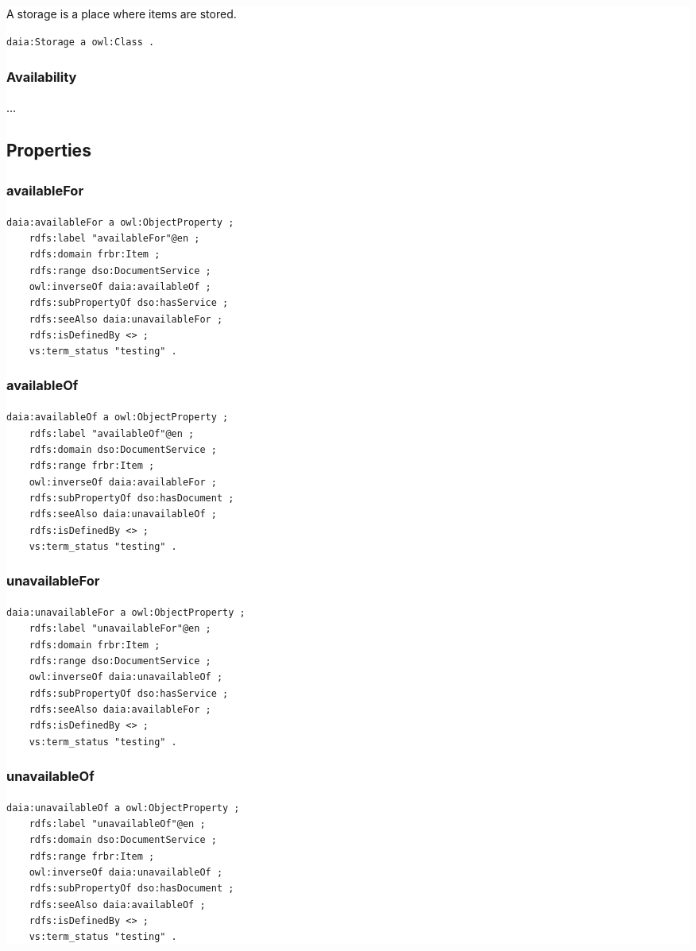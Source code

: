 A storage is a place where items are stored.

    daia:Storage a owl:Class .

### Availability

...

## Properties

### availableFor

    daia:availableFor a owl:ObjectProperty ;
        rdfs:label "availableFor"@en ;
        rdfs:domain frbr:Item ;
        rdfs:range dso:DocumentService ;
        owl:inverseOf daia:availableOf ;
        rdfs:subPropertyOf dso:hasService ;
        rdfs:seeAlso daia:unavailableFor ;
        rdfs:isDefinedBy <> ;
        vs:term_status "testing" .

### availableOf
    
    daia:availableOf a owl:ObjectProperty ;
        rdfs:label "availableOf"@en ;
        rdfs:domain dso:DocumentService ;
        rdfs:range frbr:Item ;
        owl:inverseOf daia:availableFor ;
        rdfs:subPropertyOf dso:hasDocument ;
        rdfs:seeAlso daia:unavailableOf ;
        rdfs:isDefinedBy <> ;
        vs:term_status "testing" .

### unavailableFor
    
    daia:unavailableFor a owl:ObjectProperty ;
        rdfs:label "unavailableFor"@en ;
        rdfs:domain frbr:Item ;
        rdfs:range dso:DocumentService ;
        owl:inverseOf daia:unavailableOf ;
        rdfs:subPropertyOf dso:hasService ;
        rdfs:seeAlso daia:availableFor ;
        rdfs:isDefinedBy <> ;
        vs:term_status "testing" .

### unavailableOf
    
    daia:unavailableOf a owl:ObjectProperty ;
        rdfs:label "unavailableOf"@en ;
        rdfs:domain dso:DocumentService ;
        rdfs:range frbr:Item ;
        owl:inverseOf daia:unavailableOf ;
        rdfs:subPropertyOf dso:hasDocument ;
        rdfs:seeAlso daia:availableOf ;
        rdfs:isDefinedBy <> ;
        vs:term_status "testing" .
